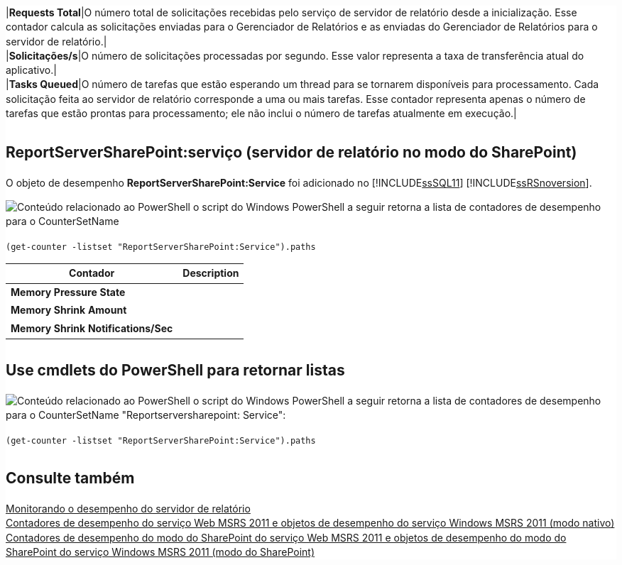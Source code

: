|**Requests Total**|O número total de solicitações recebidas pelo serviço de servidor de relatório desde a inicialização. Esse contador calcula as solicitações enviadas para o Gerenciador de Relatórios e as enviadas do Gerenciador de Relatórios para o servidor de relatório.|  
|**Solicitações/s**|O número de solicitações processadas por segundo. Esse valor representa a taxa de transferência atual do aplicativo.|  
|**Tasks Queued**|O número de tarefas que estão esperando um thread para se tornarem disponíveis para processamento. Cada solicitação feita ao servidor de relatório corresponde a uma ou mais tarefas. Esse contador representa apenas o número de tarefas que estão prontas para processamento; ele não inclui o número de tarefas atualmente em execução.|  
  
##  <a name="bkmk_ReportServerSharePoint"></a> ReportServerSharePoint:serviço (servidor de relatório no modo do SharePoint)  
 O objeto de desempenho **ReportServerSharePoint:Service** foi adicionado no [!INCLUDE[ssSQL11](../../includes/sssql11-md.md)] [!INCLUDE[ssRSnoversion](../../includes/ssrsnoversion-md.md)].  
  
 ![Conteúdo relacionado ao PowerShell](../../analysis-services/instances/install-windows/media/rs-powershellicon.jpg "conteúdo relacionado ao PowerShell") o script do Windows PowerShell a seguir retorna a lista de contadores de desempenho para o CounterSetName  
  
```  
(get-counter -listset "ReportServerSharePoint:Service").paths  
```  
  
|Contador|Description|  
|-------------|-----------------|  
|**Memory Pressure State**||  
|**Memory Shrink Amount**||  
|**Memory Shrink Notifications/Sec**||  
  
##  <a name="bkmk_powershell"></a> Use cmdlets do PowerShell para retornar listas  
 ![Conteúdo relacionado ao PowerShell](../../analysis-services/instances/install-windows/media/rs-powershellicon.jpg "conteúdo relacionado ao PowerShell") o script do Windows PowerShell a seguir retorna a lista de contadores de desempenho para o CounterSetName "Reportserversharepoint: Service":  
  
```  
(get-counter -listset "ReportServerSharePoint:Service").paths  
```  
  
## <a name="see-also"></a>Consulte também  
 [Monitorando o desempenho do servidor de relatório](../../reporting-services/report-server/monitoring-report-server-performance.md)   
 [Contadores de desempenho do serviço Web MSRS 2011 e objetos de desempenho do serviço Windows MSRS 2011 &#40;modo nativo&#41;](../../reporting-services/report-server/performance-counters-msrs-2011-web-service-performance-objects.md)   
 [Contadores de desempenho do modo do SharePoint do serviço Web MSRS 2011 e objetos de desempenho do modo do SharePoint do serviço Windows MSRS 2011 &#40;modo do SharePoint&#41;](../../reporting-services/report-server/performance-counters-msrs-2011-sharepoint-mode-performance-objects.md)  
  
  
